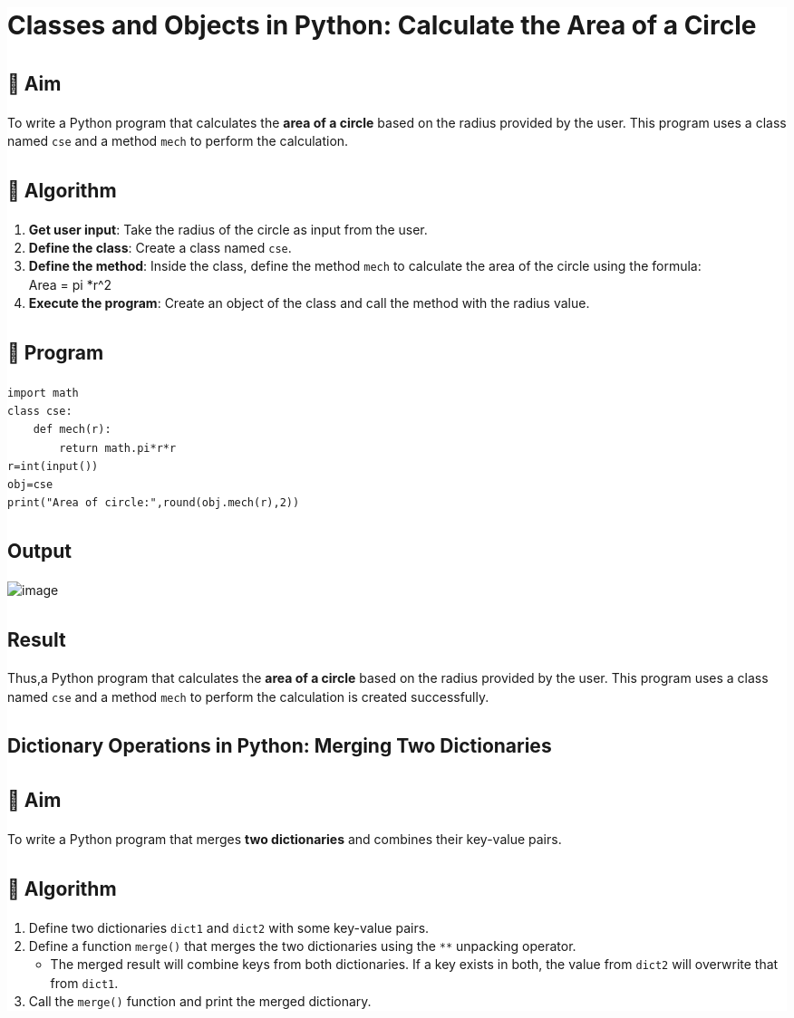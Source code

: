 # Classes and Objects in Python: Calculate the Area of a Circle

## 🎯 Aim
To write a Python program that calculates the **area of a circle** based on the radius provided by the user. This program uses a class named `cse` and a method `mech` to perform the calculation.

## 🧠 Algorithm
1. **Get user input**: Take the radius of the circle as input from the user.
2. **Define the class**: Create a class named `cse`.
3. **Define the method**: Inside the class, define the method `mech` to calculate the area of the circle using the formula:  
   Area = pi *r^2 
4. **Execute the program**: Create an object of the class and call the method with the radius value.

## 🧾 Program
```
import math
class cse:
    def mech(r):
        return math.pi*r*r
r=int(input())
obj=cse
print("Area of circle:",round(obj.mech(r),2))
```



## Output
<img width="648" height="205" alt="image" src="https://github.com/user-attachments/assets/95dda0b9-9cca-4e88-887e-b1ed199d3fcd" />

## Result
Thus,a Python program that calculates the **area of a circle** based on the radius provided by the user. This program uses a class named `cse` and a method `mech` to perform the calculation is created successfully.




## Dictionary Operations in Python: Merging Two Dictionaries

## 🎯 Aim
To write a Python program that merges **two dictionaries** and combines their key-value pairs.

## 🧠 Algorithm
1. Define two dictionaries `dict1` and `dict2` with some key-value pairs.
2. Define a function `merge()` that merges the two dictionaries using the `**` unpacking operator.
   - The merged result will combine keys from both dictionaries. If a key exists in both, the value from `dict2` will overwrite that from `dict1`.
3. Call the `merge()` function and print the merged dictionary.
